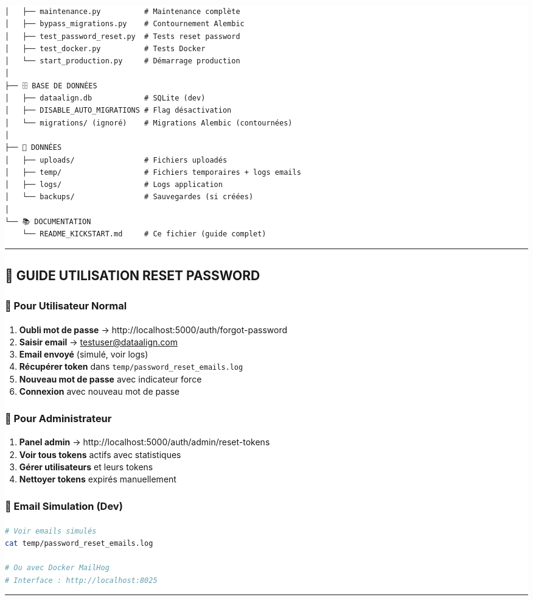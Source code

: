 ```
│   ├── maintenance.py          # Maintenance complète
│   ├── bypass_migrations.py    # Contournement Alembic
│   ├── test_password_reset.py  # Tests reset password
│   ├── test_docker.py          # Tests Docker
│   └── start_production.py     # Démarrage production
│
├── 🗄️ BASE DE DONNÉES
│   ├── dataalign.db            # SQLite (dev)
│   ├── DISABLE_AUTO_MIGRATIONS # Flag désactivation
│   └── migrations/ (ignoré)    # Migrations Alembic (contournées)
│
├── 📁 DONNÉES
│   ├── uploads/                # Fichiers uploadés
│   ├── temp/                   # Fichiers temporaires + logs emails
│   ├── logs/                   # Logs application
│   └── backups/                # Sauvegardes (si créées)
│
└── 📚 DOCUMENTATION
    └── README_KICKSTART.md     # Ce fichier (guide complet)
```

---

## 🎯 GUIDE UTILISATION RESET PASSWORD

### 👤 Pour Utilisateur Normal
1. **Oubli mot de passe** → http://localhost:5000/auth/forgot-password
2. **Saisir email** → testuser@dataalign.com
3. **Email envoyé** (simulé, voir logs)
4. **Récupérer token** dans `temp/password_reset_emails.log`
5. **Nouveau mot de passe** avec indicateur force
6. **Connexion** avec nouveau mot de passe

### 👑 Pour Administrateur
1. **Panel admin** → http://localhost:5000/auth/admin/reset-tokens
2. **Voir tous tokens** actifs avec statistiques
3. **Gérer utilisateurs** et leurs tokens
4. **Nettoyer tokens** expirés manuellement

### 🔧 Email Simulation (Dev)
```bash
# Voir emails simulés
cat temp/password_reset_emails.log

# Ou avec Docker MailHog
# Interface : http://localhost:8025
```

---
